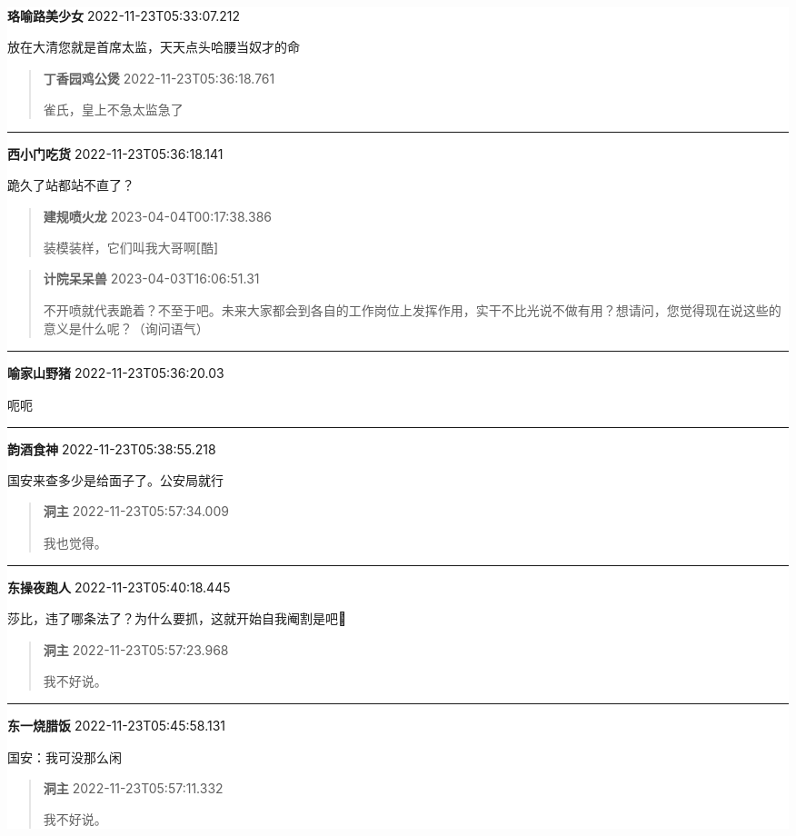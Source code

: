 **珞喻路美少女** 2022-11-23T05:33:07.212

放在大清您就是首席太监，天天点头哈腰当奴才的命

> **丁香园鸡公煲** 2022-11-23T05:36:18.761
> 
> 雀氏，皇上不急太监急了


---

**西小门吃货** 2022-11-23T05:36:18.141

跪久了站都站不直了？

> **建规喷火龙** 2023-04-04T00:17:38.386
> 
> 装模装样，它们叫我大哥啊[酷]


> **计院呆呆兽** 2023-04-03T16:06:51.31
> 
> 不开喷就代表跪着？不至于吧。未来大家都会到各自的工作岗位上发挥作用，实干不比光说不做有用？想请问，您觉得现在说这些的意义是什么呢？（询问语气）


---

**喻家山野猪** 2022-11-23T05:36:20.03

呃呃

---

**韵酒食神** 2022-11-23T05:38:55.218

国安来查多少是给面子了。公安局就行

> **洞主** 2022-11-23T05:57:34.009
> 
> 我也觉得。


---

**东操夜跑人** 2022-11-23T05:40:18.445

莎比，违了哪条法了？为什么要抓，这就开始自我阉割是吧🤗

> **洞主** 2022-11-23T05:57:23.968
> 
> 我不好说。


---

**东一烧腊饭** 2022-11-23T05:45:58.131

国安：我可没那么闲

> **洞主** 2022-11-23T05:57:11.332
> 
> 我不好说。
